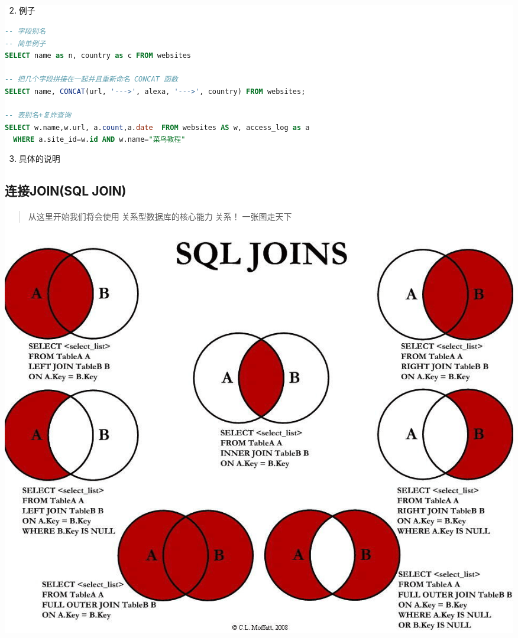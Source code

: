 2. 例子

```sql
-- 字段别名
-- 简单例子
SELECT name as n, country as c FROM websites

-- 把几个字段拼接在一起并且重新命名 CONCAT 函数
SELECT name, CONCAT(url, '--->', alexa, '--->', country) FROM websites;

-- 表别名+复炸查询
SELECT w.name,w.url, a.count,a.date  FROM websites AS w, access_log as a
  WHERE a.site_id=w.id AND w.name="菜鸟教程"
```

3. 具体的说明

## 连接JOIN(SQL JOIN)
>
> 从这里开始我们将会使用 关系型数据库的核心能力 关系！ 一张图走天下
<img src="../static/sql关系一览图.png" />
